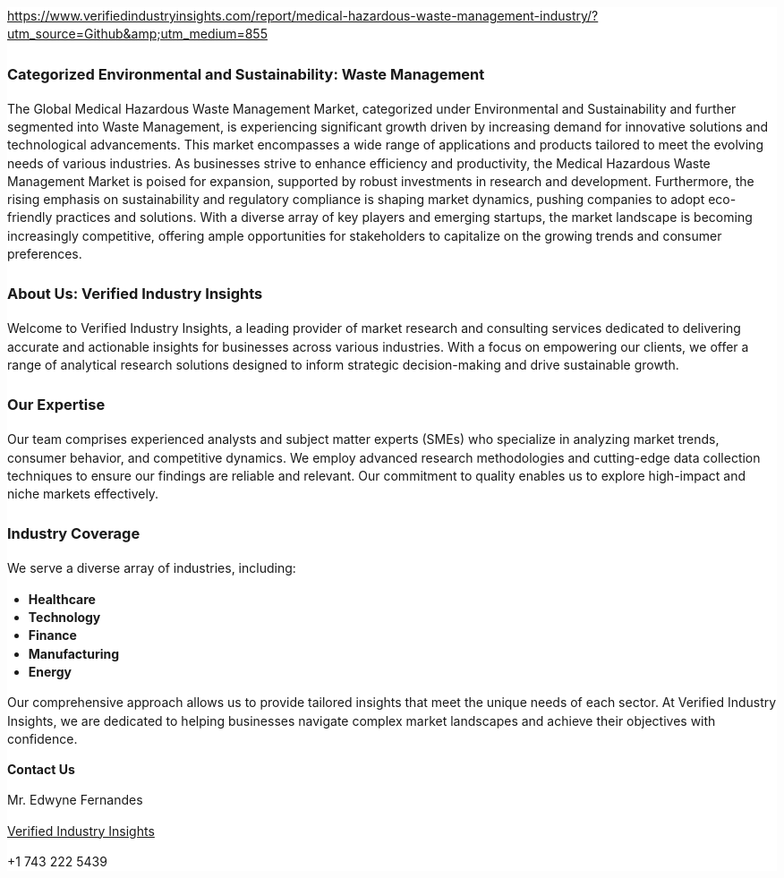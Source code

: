 </strong><a href="https://www.verifiedindustryinsights.com/report/medical-hazardous-waste-management-industry/?utm_source=Github&amp;utm_medium=855">https://www.verifiedindustryinsights.com/report/medical-hazardous-waste-management-industry/?utm_source=Github&amp;utm_medium=855</a>&nbsp;</p><h3>Categorized Environmental and Sustainability: Waste Management </h3><p>The Global Medical Hazardous Waste Management Market, categorized under Environmental and Sustainability and further segmented into Waste Management, is experiencing significant growth driven by increasing demand for innovative solutions and technological advancements. This market encompasses a wide range of applications and products tailored to meet the evolving needs of various industries. As businesses strive to enhance efficiency and productivity, the Medical Hazardous Waste Management Market is poised for expansion, supported by robust investments in research and development. Furthermore, the rising emphasis on sustainability and regulatory compliance is shaping market dynamics, pushing companies to adopt eco-friendly practices and solutions. With a diverse array of key players and emerging startups, the market landscape is becoming increasingly competitive, offering ample opportunities for stakeholders to capitalize on the growing trends and consumer preferences.</p><h3>About Us: Verified Industry Insights</h3><p>Welcome to Verified Industry Insights, a leading provider of market research and consulting services dedicated to delivering accurate and actionable insights for businesses across various industries. With a focus on empowering our clients, we offer a range of analytical research solutions designed to inform strategic decision-making and drive sustainable growth.</p><h3>Our Expertise</h3><p>Our team comprises experienced analysts and subject matter experts (SMEs) who specialize in analyzing market trends, consumer behavior, and competitive dynamics. We employ advanced research methodologies and cutting-edge data collection techniques to ensure our findings are reliable and relevant. Our commitment to quality enables us to explore high-impact and niche markets effectively.</p><h3>Industry Coverage</h3><p>We serve a diverse array of industries, including:</p><ul><li><strong>Healthcare</strong></li><li><strong>Technology</strong></li><li><strong>Finance</strong></li><li><strong>Manufacturing</strong></li><li><strong>Energy</strong></li></ul><p>Our comprehensive approach allows us to provide tailored insights that meet the unique needs of each sector. At Verified Industry Insights, we are dedicated to helping businesses navigate complex market landscapes and achieve their objectives with confidence.</p><p><strong>Contact Us</strong></p><p>Mr. Edwyne Fernandes</p><p><a href="https://www.verifiedindustryinsights.com/">Verified Industry Insights</a></p><p>+1 743 222 5439</p>
